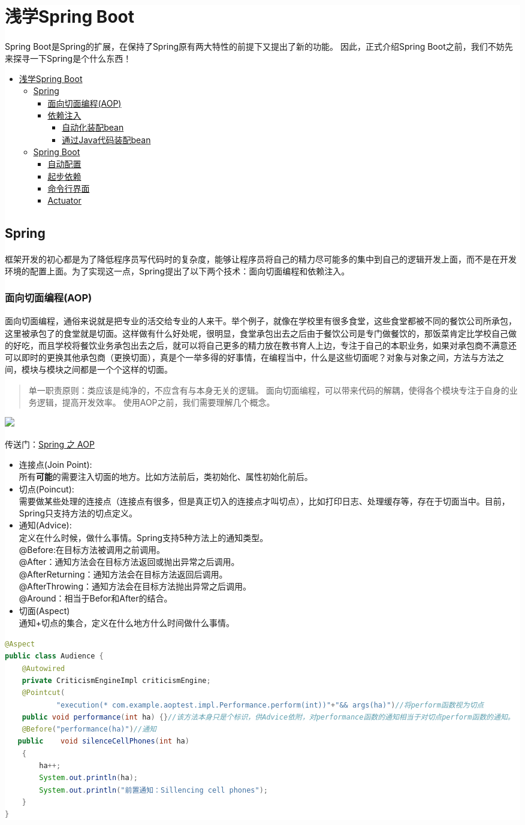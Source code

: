 # 浅学Spring Boot
Spring Boot是Spring的扩展，在保持了Spring原有两大特性的前提下又提出了新的功能。
因此，正式介绍Spring Boot之前，我们不妨先来探寻一下Spring是个什么东西！


- [浅学Spring Boot](#浅学spring-boot)
    - [Spring](#spring)
        - [面向切面编程(AOP)](#面向切面编程aop)
        - [依赖注入](#依赖注入)
            - [自动化装配bean](#自动化装配bean)
            - [通过Java代码装配bean](#通过java代码装配bean)
    - [Spring Boot](#spring-boot)
        - [自动配置](#自动配置)
        - [起步依赖](#起步依赖)
        - [命令行界面](#命令行界面)
        - [Actuator](#actuator)


## Spring
框架开发的初心都是为了降低程序员写代码时的复杂度，能够让程序员将自己的精力尽可能多的集中到自己的逻辑开发上面，而不是在开发环境的配置上面。为了实现这一点，Spring提出了以下两个技术：面向切面编程和依赖注入。
### 面向切面编程(AOP)
面向切面编程，通俗来说就是把专业的活交给专业的人来干。举个例子，就像在学校里有很多食堂，这些食堂都被不同的餐饮公司所承包，这里被承包了的食堂就是切面。这样做有什么好处呢，很明显，食堂承包出去之后由于餐饮公司是专门做餐饮的，那饭菜肯定比学校自己做的好吃，而且学校将餐饮业务承包出去之后，就可以将自己更多的精力放在教书育人上边，专注于自己的本职业务，如果对承包商不满意还可以即时的更换其他承包商（更换切面），真是个一举多得的好事情，在编程当中，什么是这些切面呢？对象与对象之间，方法与方法之间，模块与模块之间都是一个个这样的切面。
>单一职责原则：类应该是纯净的，不应含有与本身无关的逻辑。
面向切面编程，可以带来代码的解耦，使得各个模块专注于自身的业务逻辑，提高开发效率。
使用AOP之前，我们需要理解几个概念。  

![](http://q1mbfn418.bkt.clouddn.com/Spring%20Boot%20AOP.png)

传送门：[Spring 之 AOP](https://juejin.im/post/5a3201ff6fb9a0450f21f3ea)
-  连接点(Join Point):  
所有**可能**的需要注入切面的地方。比如方法前后，类初始化、属性初始化前后。  
- 切点(Poincut):  
需要做某些处理的连接点（连接点有很多，但是真正切入的连接点才叫切点），比如打印日志、处理缓存等，存在于切面当中。目前，Spring只支持方法的切点定义。  
- 通知(Advice):  
定义在什么时候，做什么事情。Spring支持5种方法上的通知类型。   
@Before:在目标方法被调用之前调用。  
@After：通知方法会在目标方法返回或抛出异常之后调用。    
@AfterReturning：通知方法会在目标方法返回后调用。  
@AfterThrowing：通知方法会在目标方法抛出异常之后调用。  
@Around：相当于Befor和After的结合。
- 切面(Aspect)  
通知+切点的集合，定义在什么地方什么时间做什么事情。
```JAVA
@Aspect
public class Audience {
    @Autowired
    private CriticismEngineImpl criticismEngine;
    @Pointcut(
            "execution(* com.example.aoptest.impl.Performance.perform(int))"+"&& args(ha)")//将perform函数视为切点
    public void performance(int ha) {}//该方法本身只是个标识，供Advice依附，对performance函数的通知相当于对切点perform函数的通知。
    @Before("performance(ha)")//通知
   public    void silenceCellPhones(int ha)
    {
        ha++;
        System.out.println(ha);
        System.out.println("前置通知：Sillencing cell phones");
    }
}
```